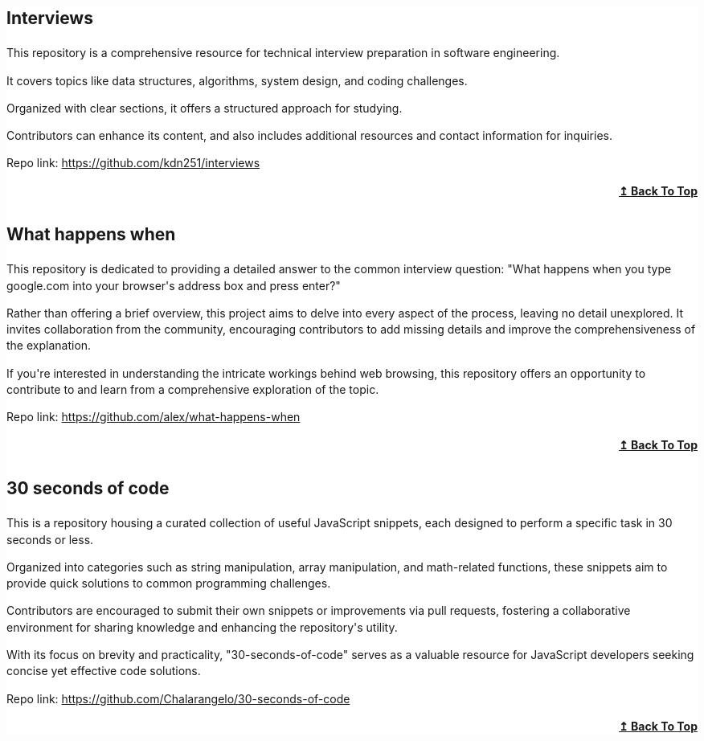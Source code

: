 ##  Interviews

This repository is a comprehensive resource for technical interview preparation in software engineering.

It covers topics like data structures, algorithms, system design, and coding challenges.

Organized with clear sections, it offers a structured approach for studying.

Contributors can enhance its content, and also includes additional resources and contact information for inquiries.

Repo link: https://github.com/kdn251/interviews  

<div align="right">
  <b><a href="#table-of-contents">↥ Back To Top</a></b>
</div>


##  What happens when

This repository is dedicated to providing a detailed answer to the common interview question: "What happens when you type google.com into your browser's address box and press enter?"

Rather than offering a brief overview, this project aims to delve into every aspect of the process, leaving no detail unexplored.
It invites collaboration from the community, encouraging contributors to add missing details and improve the comprehensiveness of the explanation.

If you're interested in understanding the intricate workings behind web browsing, this repository offers an opportunity to contribute to and learn from a comprehensive exploration of the topic.

Repo link: https://github.com/alex/what-happens-when

<div align="right">
  <b><a href="#table-of-contents">↥ Back To Top</a></b>
</div>

##  30 seconds of code

This is a repository housing a curated collection of useful JavaScript snippets, each designed to perform a specific task in 30 seconds or less.

Organized into categories such as string manipulation, array manipulation, and math-related functions, these snippets aim to provide quick solutions to common programming challenges.

Contributors are encouraged to submit their own snippets or improvements via pull requests, fostering a collaborative environment for sharing knowledge and enhancing the repository's utility.

With its focus on brevity and practicality, "30-seconds-of-code" serves as a valuable resource for JavaScript developers seeking concise yet effective code solutions.

Repo link: https://github.com/Chalarangelo/30-seconds-of-code

<div align="right">
  <b><a href="#table-of-contents">↥ Back To Top</a></b>
</div>

